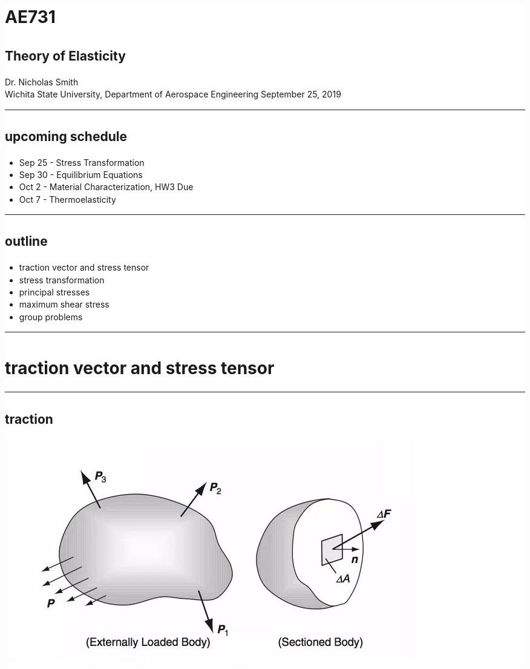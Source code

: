 # AE731
## Theory of Elasticity
Dr. Nicholas Smith<br/>
Wichita State University, Department of Aerospace Engineering
September 25, 2019

----
## upcoming schedule

-   Sep 25 - Stress Transformation
-   Sep 30 - Equilibrium Equations
-   Oct 2 - Material Characterization, HW3 Due
-   Oct 7 - Thermoelasticity

----
## outline



* traction vector and stress tensor
* stress transformation
* principal stresses
* maximum shear stress
* group problems



---
# traction vector and stress tensor

----
## traction

![traction vector illustration](../images/traction.PNG)

